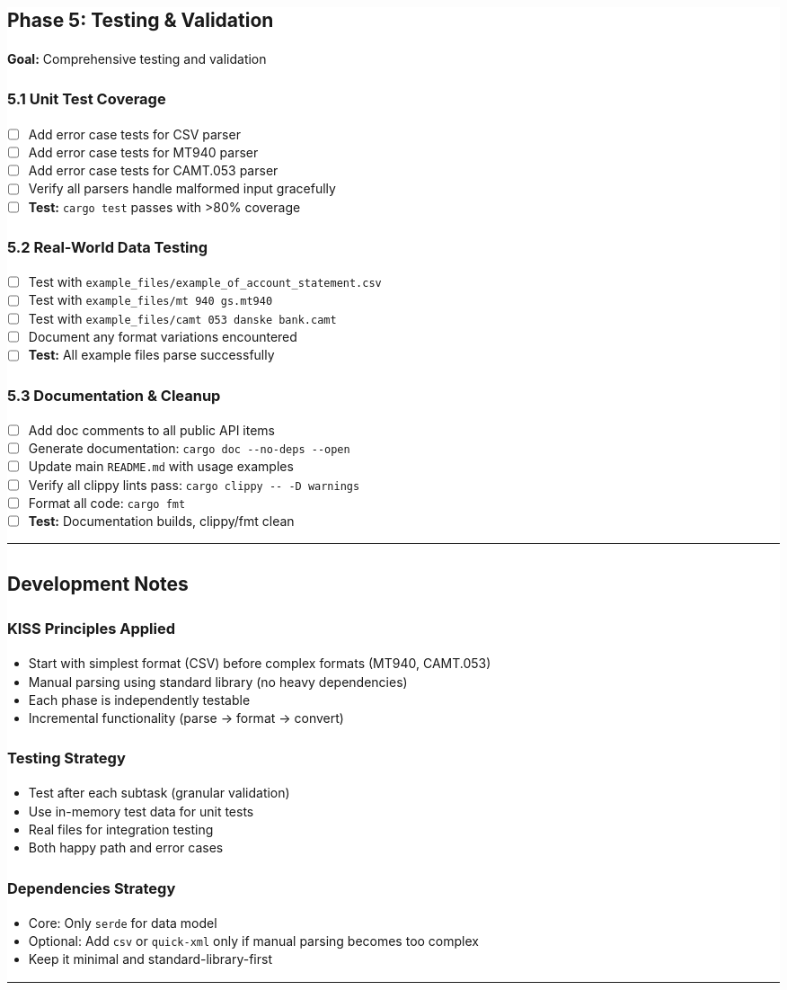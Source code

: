 
## Phase 5: Testing & Validation

**Goal:** Comprehensive testing and validation

### 5.1 Unit Test Coverage
- [ ] Add error case tests for CSV parser
- [ ] Add error case tests for MT940 parser
- [ ] Add error case tests for CAMT.053 parser
- [ ] Verify all parsers handle malformed input gracefully
- [ ] **Test:** `cargo test` passes with >80% coverage

### 5.2 Real-World Data Testing
- [ ] Test with `example_files/example_of_account_statement.csv`
- [ ] Test with `example_files/mt 940 gs.mt940`
- [ ] Test with `example_files/camt 053 danske bank.camt`
- [ ] Document any format variations encountered
- [ ] **Test:** All example files parse successfully

### 5.3 Documentation & Cleanup
- [ ] Add doc comments to all public API items
- [ ] Generate documentation: `cargo doc --no-deps --open`
- [ ] Update main `README.md` with usage examples
- [ ] Verify all clippy lints pass: `cargo clippy -- -D warnings`
- [ ] Format all code: `cargo fmt`
- [ ] **Test:** Documentation builds, clippy/fmt clean

---

## Development Notes

### KISS Principles Applied
- Start with simplest format (CSV) before complex formats (MT940, CAMT.053)
- Manual parsing using standard library (no heavy dependencies)
- Each phase is independently testable
- Incremental functionality (parse → format → convert)

### Testing Strategy
- Test after each subtask (granular validation)
- Use in-memory test data for unit tests
- Real files for integration testing
- Both happy path and error cases

### Dependencies Strategy
- Core: Only `serde` for data model
- Optional: Add `csv` or `quick-xml` only if manual parsing becomes too complex
- Keep it minimal and standard-library-first

---

